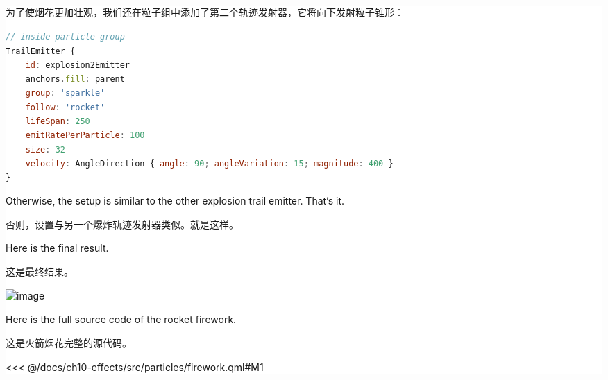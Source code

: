 为了使烟花更加壮观，我们还在粒子组中添加了第二个轨迹发射器，它将向下发射粒子锥形：


```qml
// inside particle group
TrailEmitter {
    id: explosion2Emitter
    anchors.fill: parent
    group: 'sparkle'
    follow: 'rocket'
    lifeSpan: 250
    emitRatePerParticle: 100
    size: 32
    velocity: AngleDirection { angle: 90; angleVariation: 15; magnitude: 400 }
}
```

Otherwise, the setup is similar to the other explosion trail emitter. That’s it.

否则，设置与另一个爆炸轨迹发射器类似。就是这样。


Here is the final result.

这是最终结果。



![image](./assets/firework_final.png)

Here is the full source code of the rocket firework.

这是火箭烟花完整的源代码。

<<< @/docs/ch10-effects/src/particles/firework.qml#M1
